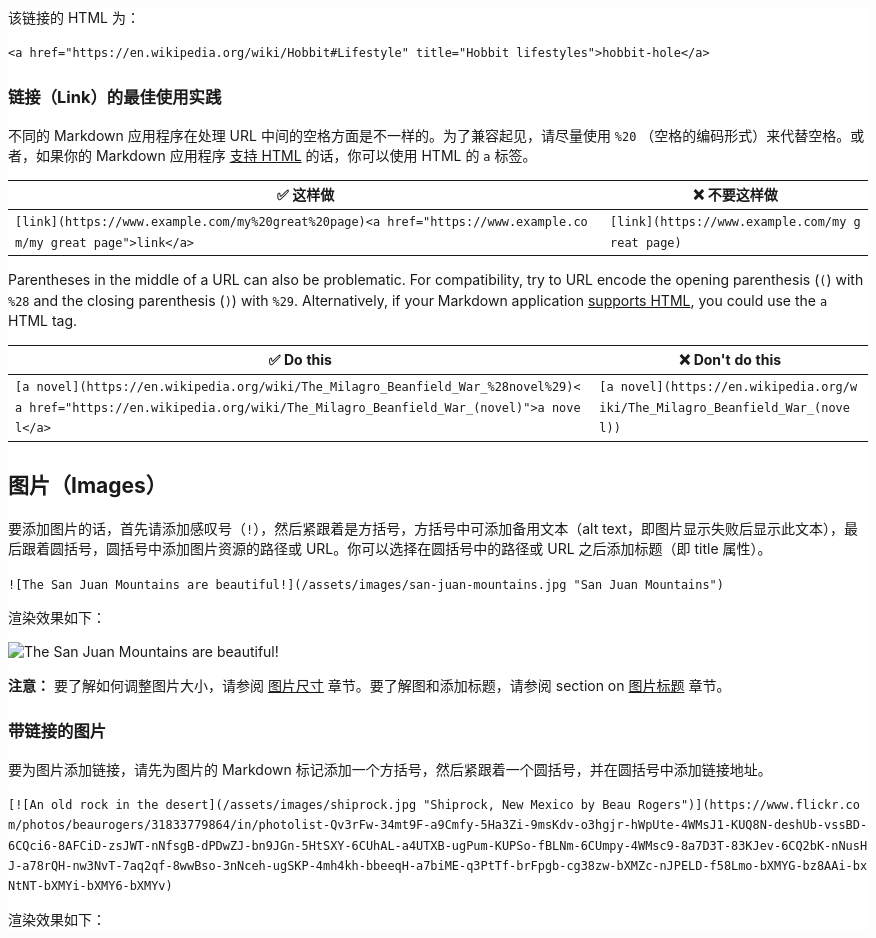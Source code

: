 该链接的 HTML 为：

```
<a href="https://en.wikipedia.org/wiki/Hobbit#Lifestyle" title="Hobbit lifestyles">hobbit-hole</a>
```

### 链接（Link）的最佳使用实践

不同的 Markdown 应用程序在处理 URL 中间的空格方面是不一样的。为了兼容起见，请尽量使用 `%20` （空格的编码形式）来代替空格。或者，如果你的 Markdown 应用程序 [支持 HTML](https://www.markdown.xyz/basic-syntax/#html) 的话，你可以使用 HTML 的 `a` 标签。

| ✅ 这样做                                                     | ❌ 不要这样做                                    |
| ------------------------------------------------------------ | ----------------------------------------------- |
| `[link](https://www.example.com/my%20great%20page)<a href="https://www.example.com/my great page">link</a>` | `[link](https://www.example.com/my great page)` |

Parentheses in the middle of a URL can also be problematic. For compatibility, try to URL encode the opening parenthesis (`(`) with `%28` and the closing parenthesis (`)`) with `%29`. Alternatively, if your Markdown application [supports HTML](https://www.markdown.xyz/basic-syntax/#html), you could use the `a` HTML tag.

| ✅ Do this                                                    | ❌ Don't do this                                              |
| ------------------------------------------------------------ | ------------------------------------------------------------ |
| `[a novel](https://en.wikipedia.org/wiki/The_Milagro_Beanfield_War_%28novel%29)<a href="https://en.wikipedia.org/wiki/The_Milagro_Beanfield_War_(novel)">a novel</a>` | `[a novel](https://en.wikipedia.org/wiki/The_Milagro_Beanfield_War_(novel))` |

## 图片（Images）

要添加图片的话，首先请添加感叹号（`!`），然后紧跟着是方括号，方括号中可添加备用文本（alt text，即图片显示失败后显示此文本），最后跟着圆括号，圆括号中添加图片资源的路径或 URL。你可以选择在圆括号中的路径或 URL 之后添加标题（即 title 属性）。

```
![The San Juan Mountains are beautiful!](/assets/images/san-juan-mountains.jpg "San Juan Mountains")
```

渲染效果如下：

![The San Juan Mountains are beautiful!](https://www.markdown.xyz/assets/images/san-juan-mountains.jpg)

**注意：** 要了解如何调整图片大小，请参阅 [图片尺寸](https://www.markdown.xyz/hacks/#image-size) 章节。要了解图和添加标题，请参阅 section on [图片标题](https://www.markdown.xyz/hacks/#image-captions) 章节。

### 带链接的图片

要为图片添加链接，请先为图片的 Markdown 标记添加一个方括号，然后紧跟着一个圆括号，并在圆括号中添加链接地址。

```
[![An old rock in the desert](/assets/images/shiprock.jpg "Shiprock, New Mexico by Beau Rogers")](https://www.flickr.com/photos/beaurogers/31833779864/in/photolist-Qv3rFw-34mt9F-a9Cmfy-5Ha3Zi-9msKdv-o3hgjr-hWpUte-4WMsJ1-KUQ8N-deshUb-vssBD-6CQci6-8AFCiD-zsJWT-nNfsgB-dPDwZJ-bn9JGn-5HtSXY-6CUhAL-a4UTXB-ugPum-KUPSo-fBLNm-6CUmpy-4WMsc9-8a7D3T-83KJev-6CQ2bK-nNusHJ-a78rQH-nw3NvT-7aq2qf-8wwBso-3nNceh-ugSKP-4mh4kh-bbeeqH-a7biME-q3PtTf-brFpgb-cg38zw-bXMZc-nJPELD-f58Lmo-bXMYG-bz8AAi-bxNtNT-bXMYi-bXMY6-bXMYv)
```

渲染效果如下：
